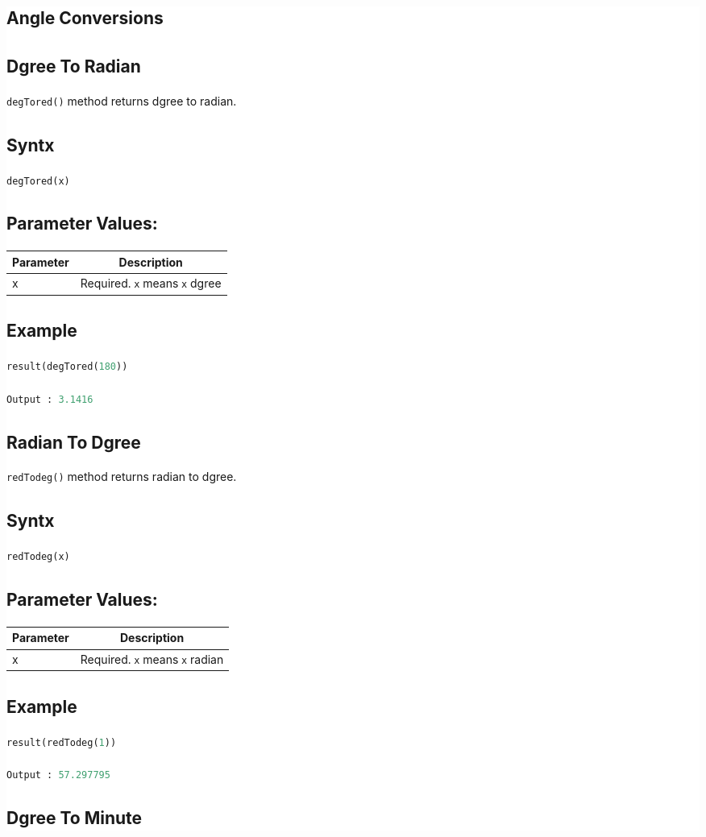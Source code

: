 ## Angle Conversions ##

## Dgree To Radian

`degTored()` method returns dgree to radian.

## Syntx
```python
degTored(x)
```

## Parameter Values:
| Parameter | Description |
| --- | --- |
| x | Required. `x` means `x` dgree |

## Example
```python 
result(degTored(180))
 
Output : 3.1416   
```

## Radian To Dgree 

`redTodeg()` method returns radian to dgree.

## Syntx
```python
redTodeg(x)
```

## Parameter Values:
| Parameter | Description |
| --- | --- |
| x | Required. `x` means `x` radian |

## Example
```python 
result(redTodeg(1))
 
Output : 57.297795
```

## Dgree To Minute
